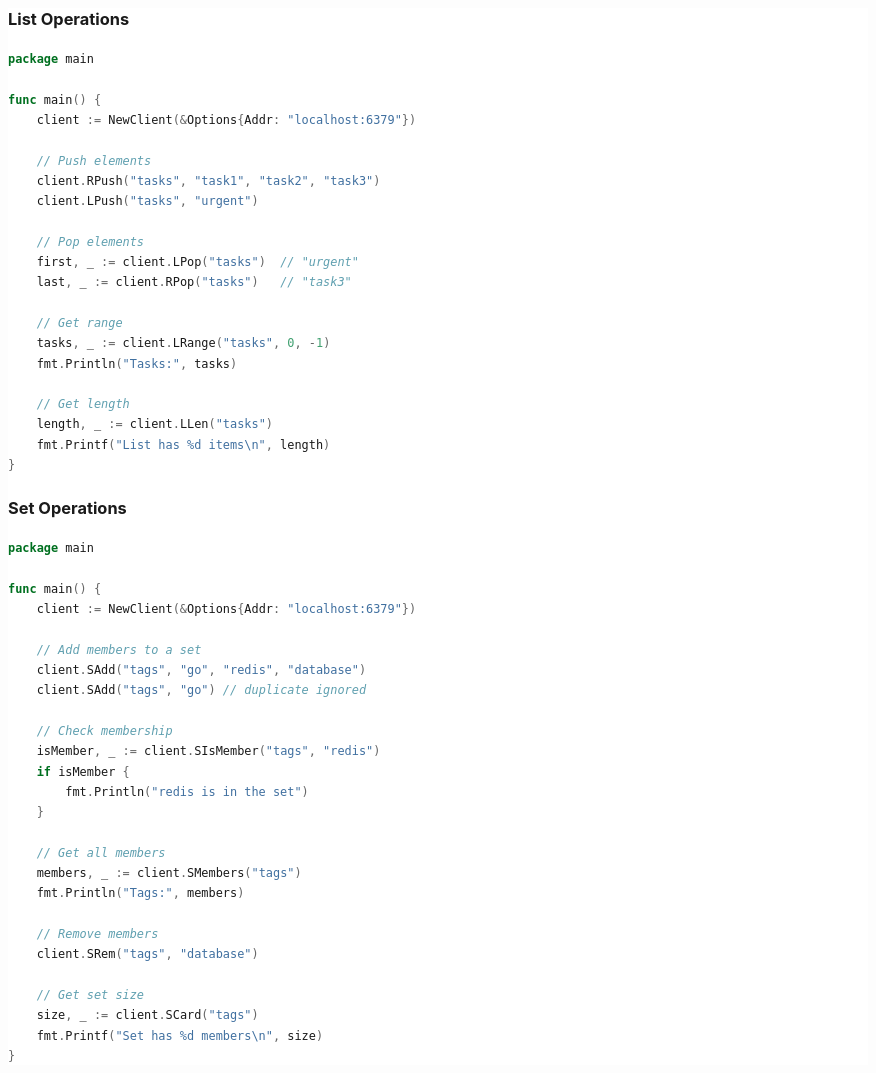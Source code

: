 ### List Operations

```go
package main

func main() {
    client := NewClient(&Options{Addr: "localhost:6379"})

    // Push elements
    client.RPush("tasks", "task1", "task2", "task3")
    client.LPush("tasks", "urgent")

    // Pop elements
    first, _ := client.LPop("tasks")  // "urgent"
    last, _ := client.RPop("tasks")   // "task3"

    // Get range
    tasks, _ := client.LRange("tasks", 0, -1)
    fmt.Println("Tasks:", tasks)

    // Get length
    length, _ := client.LLen("tasks")
    fmt.Printf("List has %d items\n", length)
}
```

### Set Operations

```go
package main

func main() {
    client := NewClient(&Options{Addr: "localhost:6379"})

    // Add members to a set
    client.SAdd("tags", "go", "redis", "database")
    client.SAdd("tags", "go") // duplicate ignored

    // Check membership
    isMember, _ := client.SIsMember("tags", "redis")
    if isMember {
        fmt.Println("redis is in the set")
    }

    // Get all members
    members, _ := client.SMembers("tags")
    fmt.Println("Tags:", members)

    // Remove members
    client.SRem("tags", "database")

    // Get set size
    size, _ := client.SCard("tags")
    fmt.Printf("Set has %d members\n", size)
}
```
